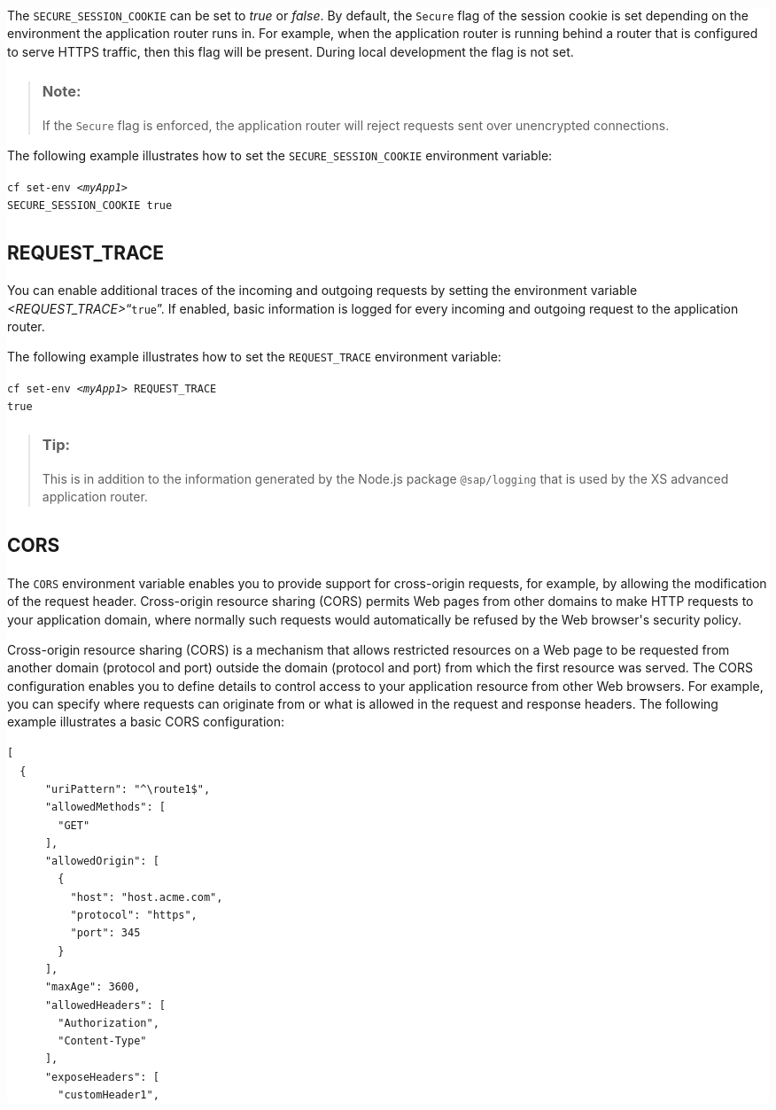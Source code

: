The `SECURE_SESSION_COOKIE` can be set to *true* or *false*. By default, the `Secure` flag of the session cookie is set depending on the environment the application router runs in. For example, when the application router is running behind a router that is configured to serve HTTPS traffic, then this flag will be present. During local development the flag is not set.

> ### Note:  
> If the `Secure` flag is enforced, the application router will reject requests sent over unencrypted connections.

The following example illustrates how to set the `SECURE_SESSION_COOKIE` environment variable:

<code>cf set-env <i class="varname">&lt;myApp1&gt;</i> SECURE_SESSION_COOKIE true</code>



<a name="loioba527058dc4d423a9e0a69ecc67f4593__section_s1p_qvj_2z"/>

## REQUEST\_TRACE

You can enable additional traces of the incoming and outgoing requests by setting the environment variable *<REQUEST\_TRACE\>*“`true`”. If enabled, basic information is logged for every incoming and outgoing request to the application router.

The following example illustrates how to set the `REQUEST_TRACE` environment variable:

<code>cf set-env <i class="varname">&lt;myApp1&gt;</i> REQUEST_TRACE true</code>

> ### Tip:  
> This is in addition to the information generated by the Node.js package `@sap/logging` that is used by the XS advanced application router.



<a name="loioba527058dc4d423a9e0a69ecc67f4593__section_nt3_t4k_sz"/>

## CORS

The `CORS` environment variable enables you to provide support for cross-origin requests, for example, by allowing the modification of the request header. Cross-origin resource sharing \(CORS\) permits Web pages from other domains to make HTTP requests to your application domain, where normally such requests would automatically be refused by the Web browser's security policy.

Cross-origin resource sharing \(CORS\) is a mechanism that allows restricted resources on a Web page to be requested from another domain \(protocol and port\) outside the domain \(protocol and port\) from which the first resource was served. The CORS configuration enables you to define details to control access to your application resource from other Web browsers. For example, you can specify where requests can originate from or what is allowed in the request and response headers. The following example illustrates a basic CORS configuration:

```
[
  {
      "uriPattern": "^\route1$",
      "allowedMethods": [
        "GET"
      ],
      "allowedOrigin": [
        {
          "host": "host.acme.com",
          "protocol": "https",
          "port": 345
        }
      ],
      "maxAge": 3600,
      "allowedHeaders": [
        "Authorization",
        "Content-Type"
      ],
      "exposeHeaders": [
        "customHeader1",
```